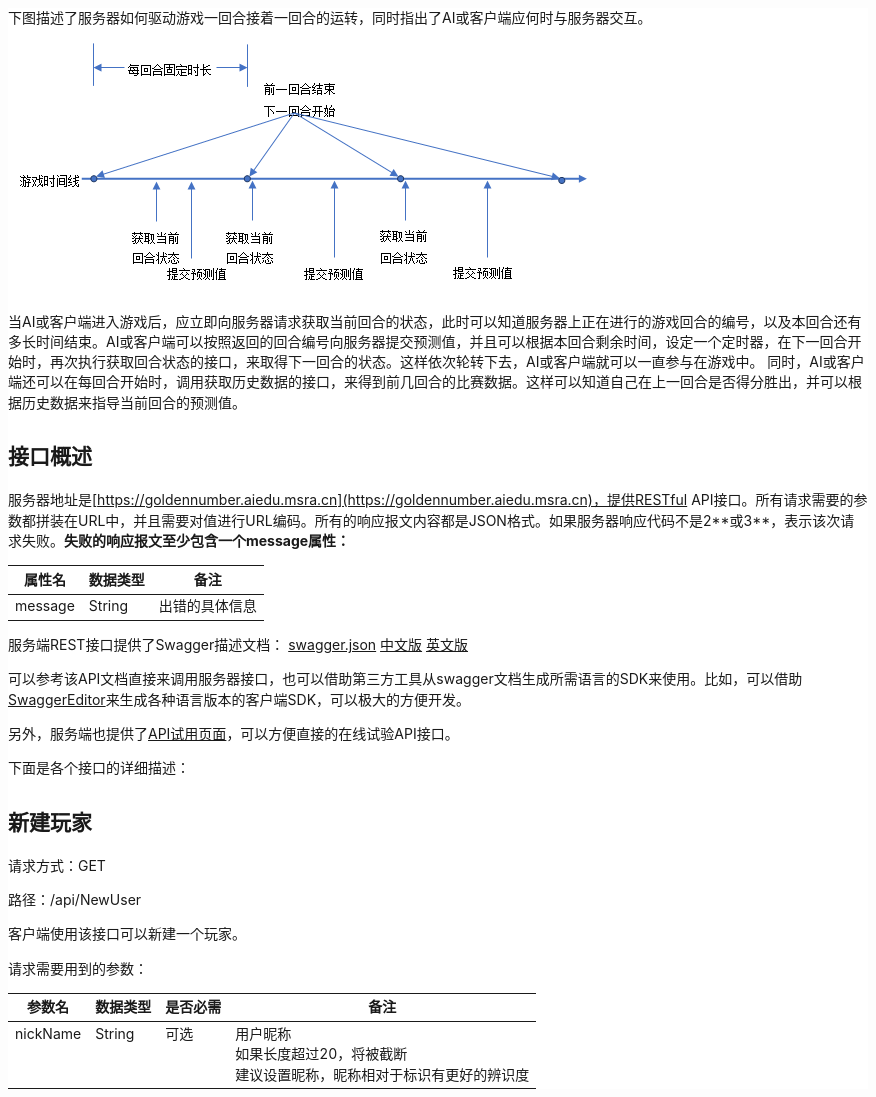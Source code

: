 下图描述了服务器如何驱动游戏一回合接着一回合的运转，同时指出了AI或客户端应何时与服务器交互。

![](./img/image6.png)

当AI或客户端进入游戏后，应立即向服务器请求获取当前回合的状态，此时可以知道服务器上正在进行的游戏回合的编号，以及本回合还有多长时间结束。AI或客户端可以按照返回的回合编号向服务器提交预测值，并且可以根据本回合剩余时间，设定一个定时器，在下一回合开始时，再次执行获取回合状态的接口，来取得下一回合的状态。这样依次轮转下去，AI或客户端就可以一直参与在游戏中。
同时，AI或客户端还可以在每回合开始时，调用获取历史数据的接口，来得到前几回合的比赛数据。这样可以知道自己在上一回合是否得分胜出，并可以根据历史数据来指导当前回合的预测值。

## 接口概述

服务器地址是[https://goldennumber.aiedu.msra.cn](https://goldennumber.aiedu.msra.cn)，提供RESTful API接口。所有请求需要的参数都拼装在URL中，并且需要对值进行URL编码。所有的响应报文内容都是JSON格式。如果服务器响应代码不是2\*\*或3\*\*，表示该次请求失败。**失败的响应报文至少包含一个message属性：**

属性名 | 数据类型 | 备注
-|-|-
message | String | 出错的具体信息

服务端REST接口提供了Swagger描述文档： [swagger.json](https://goldennumber.aiedu.msra.cn/swagger/v1/swagger.json)  [中文版](https://goldennumber.aiedu.msra.cn/swagger/v1%20-%20Chinese/swagger.json) [英文版](https://goldennumber.aiedu.msra.cn/swagger/v1%20-%20English/swagger.json)
  
可以参考该API文档直接来调用服务器接口，也可以借助第三方工具从swagger文档生成所需语言的SDK来使用。比如，可以借助[SwaggerEditor](https://editor.swagger.io/)来生成各种语言版本的客户端SDK，可以极大的方便开发。

另外，服务端也提供了[API试用页面](https://goldennumber.aiedu.msra.cn/swagger/index.html#/Default)，可以方便直接的在线试验API接口。

下面是各个接口的详细描述：

## 新建玩家

请求方式：GET

路径：/api/NewUser

客户端使用该接口可以新建一个玩家。

请求需要用到的参数：

参数名 | 数据类型 | 是否必需 | 备注
-|-|-|-
nickName | String | 可选 | 用户昵称<br>如果长度超过20，将被截断<br>建议设置昵称，昵称相对于标识有更好的辨识度
